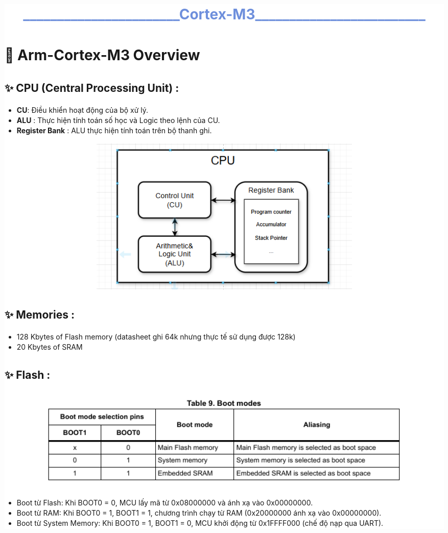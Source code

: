 
<h1 style="color:rgb(110, 143, 220); text-align: center;">_______________________Cortex-M3_________________________ </h1>

# 📝 __Arm-Cortex-M3 Overview__

## ✨ CPU (Central Processing Unit) :
- __CU__: Điều khiển hoạt động của bộ xử lý. <br>
- __ALU__           : Thực hiện tính toán số học và Logic theo lệnh của CU. <br>
- __Register Bank__ : ALU thực hiện tính toán trên bộ thanh ghi. <br>


<div style="text-align: center;">
  <img src="./_assets/CPU1.png" alt="CPU ARM" width="500">
</div>

## ✨ Memories :
- 128 Kbytes of Flash memory (datasheet ghi 64k nhưng thực tế sử dụng được 128k)
- 20 Kbytes of SRAM
## ✨ Flash :
<div style="text-align: center;">
  <img src="./_assets/boot_mode.png" alt="CPU ARM" width="700">
</div>

- Boot từ Flash: Khi BOOT0 = 0, MCU lấy mã từ 0x08000000 và ánh xạ vào 0x00000000.<br>
- Boot từ RAM: Khi BOOT0 = 1, BOOT1 = 1, chương trình chạy từ RAM (0x20000000 ánh xạ vào 0x00000000). <br>
- Boot từ System Memory: Khi BOOT0 = 1, BOOT1 = 0, MCU khởi động từ 0x1FFFF000 (chế độ nạp qua UART). <br>
